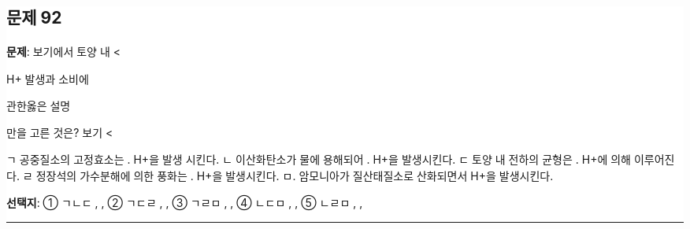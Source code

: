 
## 문제 92

**문제**: 보기에서 토양 내 
<
>
H+ 발생과 소비에 
 
관한옳은 설명
 
만을 고른 것은?
보기
<
>
ㄱ
공중질소의 고정효소는 
. 
H+을 발생
시킨다.
ㄴ
이산화탄소가 물에 용해되어 
. 
H+을 
발생시킨다. 
ㄷ
토양 내 전하의 균형은 
. 
H+에 의해 
이루어진다. 
ㄹ
정장석의 가수분해에 의한 풍화는 
. 
H+을 발생시킨다.
ㅁ. 암모니아가 질산태질소로 산화되면서
H+을 발생시킨다.

**선택지**:
① ㄱㄴㄷ
, 
,
② ㄱㄷㄹ
, 
,
③ ㄱㄹㅁ 
, 
,
④ ㄴㄷㅁ
, 
,
⑤ ㄴㄹㅁ
, 
,

---